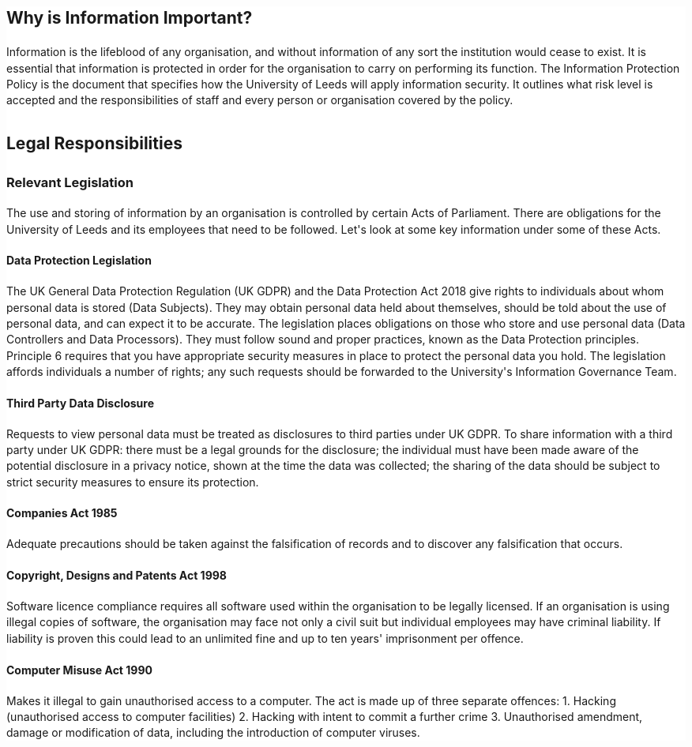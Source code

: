 ## Why is Information Important?

Information is the lifeblood of any organisation, and without information of any sort the institution would cease to exist. It is essential that information is protected in order for the organisation to carry on performing its function. The Information Protection Policy is the document that specifies how the University of Leeds will apply information security. It outlines what risk level is accepted and the responsibilities of staff and every person or organisation covered by the policy.

## Legal Responsibilities

### Relevant Legislation

The use and storing of information by an organisation is controlled by certain Acts of Parliament. There are obligations for the University of Leeds and its employees that need to be followed. Let's look at some key information under some of these Acts.

#### Data Protection Legislation

The UK General Data Protection Regulation (UK GDPR) and the Data Protection Act 2018 give rights to individuals about whom personal data is stored (Data Subjects). They may obtain personal data held about themselves, should be told about the use of personal data, and can expect it to be accurate. The legislation places obligations on those who store and use personal data (Data Controllers and Data Processors). They must follow sound and proper practices, known as the Data Protection principles. Principle 6 requires that you have appropriate security measures in place to protect the personal data you hold. The legislation affords individuals a number of rights; any such requests should be forwarded to the University's Information Governance Team.

#### Third Party Data Disclosure

Requests to view personal data must be treated as disclosures to third parties under UK GDPR. To share information with a third party under UK GDPR: there must be a legal grounds for the disclosure; the individual must have been made aware of the potential disclosure in a privacy notice, shown at the time the data was collected; the sharing of the data should be subject to strict security measures to ensure its protection.

#### Companies Act 1985

Adequate precautions should be taken against the falsification of records and to discover any falsification that occurs.

#### Copyright, Designs and Patents Act 1998

Software licence compliance requires all software used within the organisation to be legally licensed. If an organisation is using illegal copies of software, the organisation may face not only a civil suit but individual employees may have criminal liability. If liability is proven this could lead to an unlimited fine and up to ten years' imprisonment per offence.

#### Computer Misuse Act 1990

Makes it illegal to gain unauthorised access to a computer. The act is made up of three separate offences: 1. Hacking (unauthorised access to computer facilities) 2. Hacking with intent to commit a further crime 3. Unauthorised amendment, damage or modification of data, including the introduction of computer viruses.
